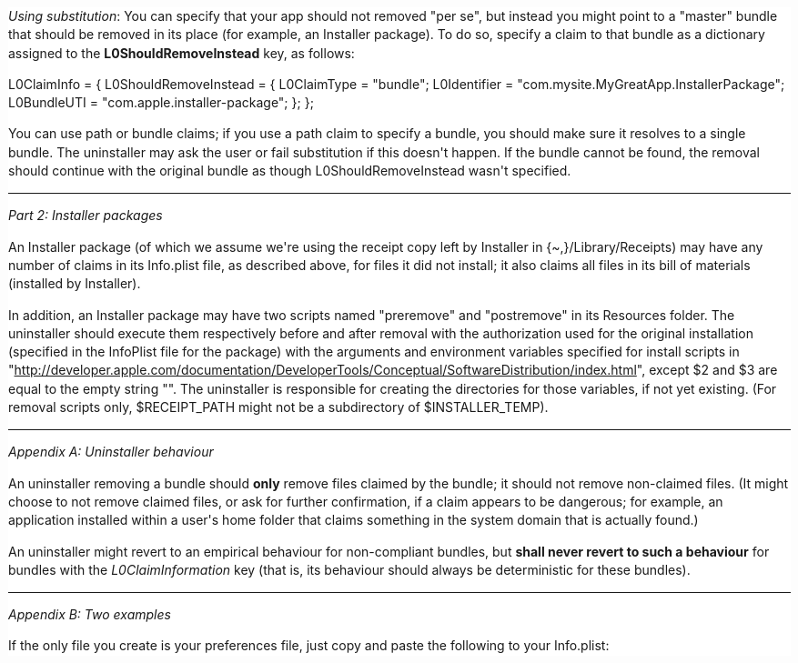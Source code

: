 
*Using substitution*: You can specify that your app should not removed "per se", but instead you might point to a "master" bundle that should be removed in its place (for example, an Installer package). To do so, specify a claim to that bundle as a dictionary assigned to the **L0ShouldRemoveInstead** key, as follows:

    

L0ClaimInfo = {
	L0ShouldRemoveInstead = {
		L0ClaimType = "bundle";
		L0Identifier = "com.mysite.MyGreatApp.InstallerPackage";
		L0BundleUTI = "com.apple.installer-package";
	};
};



You can use path or bundle claims; if you use a path claim to specify a bundle, you should make sure it resolves to a single bundle. The uninstaller may ask the user or fail substitution if this doesn't happen. If the bundle cannot be found, the removal should continue with the original bundle as though L0ShouldRemoveInstead wasn't specified.

----

*Part 2: Installer packages*

An Installer package (of which we assume we're using the receipt copy left by Installer in {~,}/Library/Receipts) may have any number of claims in its Info.plist file, as described above, for files it did not install; it also claims all files in its bill of materials (installed by Installer).

In addition, an Installer package may have two scripts named "preremove" and "postremove" in its Resources folder. The uninstaller should execute them respectively before and after removal with the authorization used for the original installation (specified in the InfoPlist file for the package) with the arguments and environment variables specified for install scripts in "http://developer.apple.com/documentation/DeveloperTools/Conceptual/SoftwareDistribution/index.html", except $2 and $3 are equal to the empty string "". The uninstaller is responsible for creating the directories for those variables, if not yet existing. (For removal scripts only, $RECEIPT_PATH might not be a subdirectory of $INSTALLER_TEMP).

----

*Appendix A: Uninstaller behaviour*

An uninstaller removing a bundle should **only** remove files claimed by the bundle; it should not remove non-claimed files. (It might choose to not remove claimed files, or ask for further confirmation, if a claim appears to be dangerous; for example, an application installed within a user's home folder that claims something in the system domain that is actually found.)

An uninstaller might revert to an empirical behaviour for non-compliant bundles, but **shall never revert to such a behaviour** for bundles with the *L0ClaimInformation* key (that is, its behaviour should always be deterministic for these bundles).

----

*Appendix B: Two examples*

If the only file you create is your preferences file, just copy and paste the following to your Info.plist:
